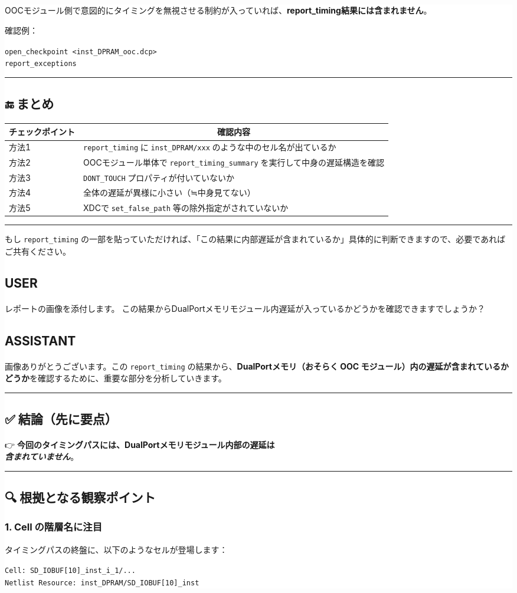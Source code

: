 OOCモジュール側で意図的にタイミングを無視させる制約が入っていれば、**report_timing結果には含まれません**。

確認例：
```tcl
open_checkpoint <inst_DPRAM_ooc.dcp>
report_exceptions
```

---

## 🔚 まとめ

| チェックポイント | 確認内容 |
|------------------|-----------|
| 方法1 | `report_timing` に `inst_DPRAM/xxx` のような中のセル名が出ているか |
| 方法2 | OOCモジュール単体で `report_timing_summary` を実行して中身の遅延構造を確認 |
| 方法3 | `DONT_TOUCH` プロパティが付いていないか |
| 方法4 | 全体の遅延が異様に小さい（≒中身見てない） |
| 方法5 | XDCで `set_false_path` 等の除外指定がされていないか |

---

もし `report_timing` の一部を貼っていただければ、「この結果に内部遅延が含まれているか」具体的に判断できますので、必要であればご共有ください。

## USER
レポートの画像を添付します。
この結果からDualPortメモリモジュール内遅延が入っているかどうかを確認できますでしょうか？

## ASSISTANT
画像ありがとうございます。この `report_timing` の結果から、**DualPortメモリ（おそらく OOC モジュール）内の遅延が含まれているかどうか**を確認するために、重要な部分を分析していきます。

---

## ✅ 結論（先に要点）

👉 **今回のタイミングパスには、DualPortメモリモジュール内部の遅延は**  
**_含まれていません_**。

---

## 🔍 根拠となる観察ポイント

### 1. **Cell の階層名に注目**

タイミングパスの終盤に、以下のようなセルが登場します：

```
Cell: SD_IOBUF[10]_inst_i_1/...
Netlist Resource: inst_DPRAM/SD_IOBUF[10]_inst
```
